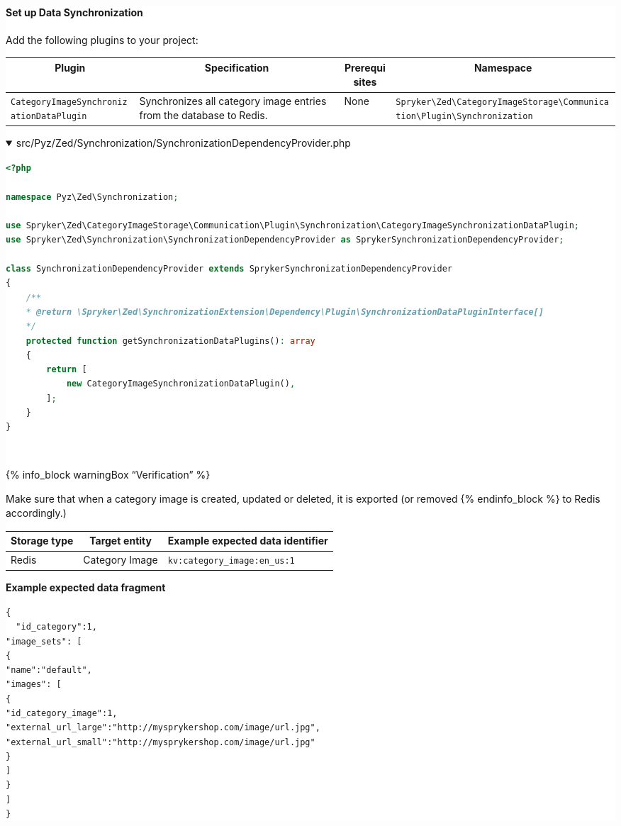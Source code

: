 #### Set up Data Synchronization
Add the following plugins to your project:

| Plugin | Specification | Prerequisites | Namespace |
| --- | --- | --- | --- |
| `CategoryImageSynchronizationDataPlugin` | Synchronizes all category image entries from the database to Redis. | None | `Spryker\Zed\CategoryImageStorage\Communication\Plugin\Synchronization` |

<details open>
<summary markdown='span'>src/Pyz/Zed/Synchronization/SynchronizationDependencyProvider.php</summary>

```php
<?php
 
namespace Pyz\Zed\Synchronization;
 
use Spryker\Zed\CategoryImageStorage\Communication\Plugin\Synchronization\CategoryImageSynchronizationDataPlugin;
use Spryker\Zed\Synchronization\SynchronizationDependencyProvider as SprykerSynchronizationDependencyProvider;
 
class SynchronizationDependencyProvider extends SprykerSynchronizationDependencyProvider
{
	/**
	* @return \Spryker\Zed\SynchronizationExtension\Dependency\Plugin\SynchronizationDataPluginInterface[]
	*/
	protected function getSynchronizationDataPlugins(): array
	{
		return [
			new CategoryImageSynchronizationDataPlugin(),
		];
	}
}
```
<br>
</details>

{% info_block warningBox “Verification” %}

Make sure that when a category image is created, updated or deleted, it is exported (or removed
{% endinfo_block %} to Redis accordingly.)

| Storage type | Target entity | Example expected data identifier |
| --- | --- | --- |
| Redis | Category Image | `kv:category_image:en_us:1` |

**Example expected data fragment**

```
{
  "id_category":1,
"image_sets": [
{
"name":"default",
"images": [
{
"id_category_image":1,
"external_url_large":"http://mysprykershop.com/image/url.jpg",
"external_url_small":"http://mysprykershop.com/image/url.jpg"
}
]
}
]
}
```
